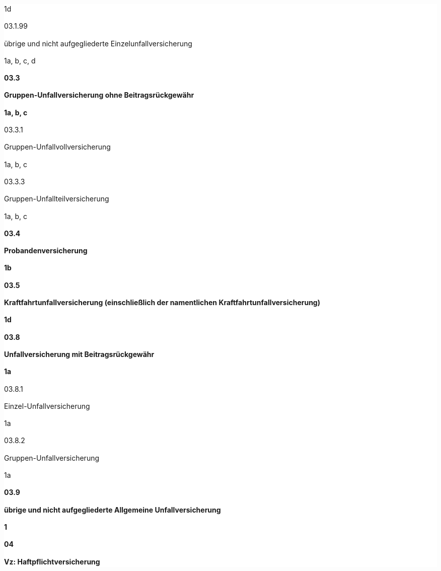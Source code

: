 1d

03.1.99

übrige und nicht aufgegliederte Einzelunfallversicherung

1a, b, c, d

**03.3**

**Gruppen-Unfallversicherung ohne Beitragsrückgewähr**

**1a, b, c**

03.3.1

Gruppen-Unfallvollversicherung

1a, b, c

03.3.3

Gruppen-Unfallteilversicherung

1a, b, c

**03.4**

**Probandenversicherung**

**1b**

**03.5**

**Kraftfahrtunfallversicherung (einschließlich der namentlichen Kraftfahrtunfallversicherung)**

**1d**

**03.8**

**Unfallversicherung mit Beitragsrückgewähr**

**1a**

03.8.1

Einzel-Unfallversicherung

1a

03.8.2

Gruppen-Unfallversicherung

1a

**03.9**

**übrige und nicht aufgegliederte Allgemeine Unfallversicherung**

**1**

**04**

**Vz: Haftpflichtversicherung**
